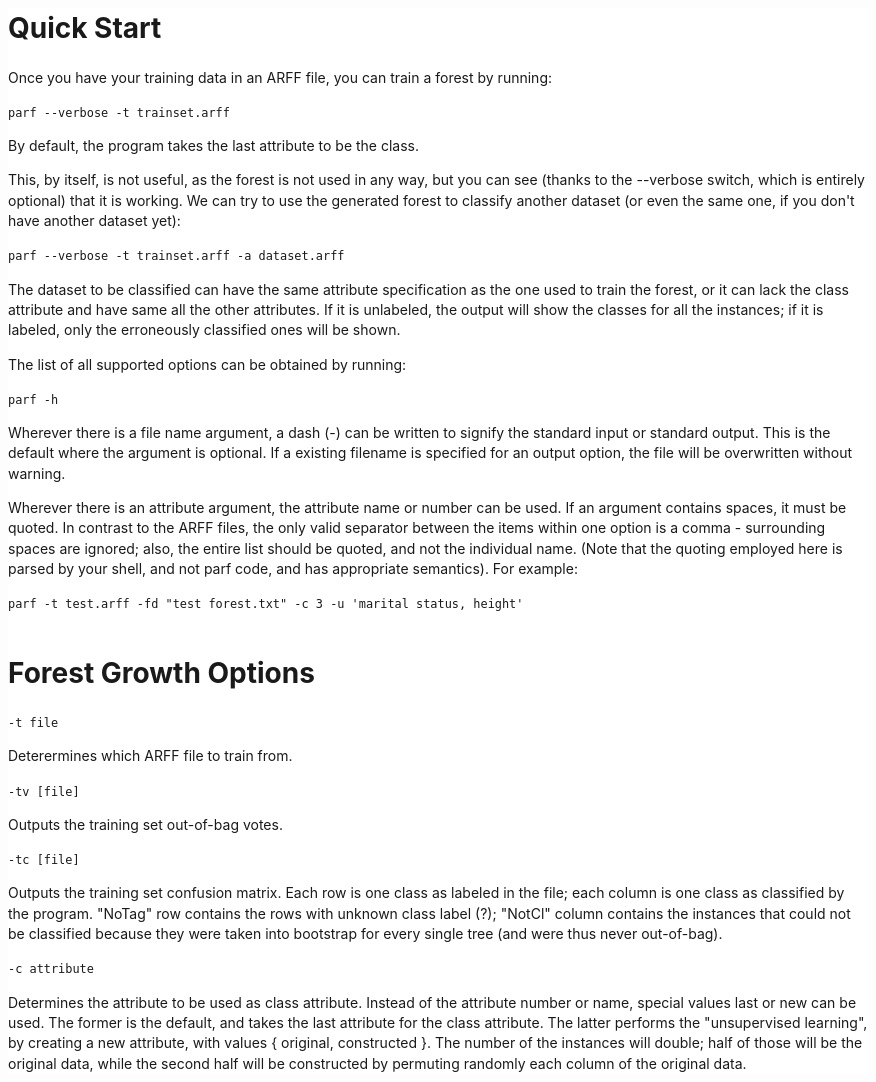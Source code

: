# Quick Start #

Once you have your training data in an ARFF file, you can train a forest by running:

```
parf --verbose -t trainset.arff
```

By default, the program takes the last attribute to be the class.

This, by itself, is not useful, as the forest is not used in any way, but you can see (thanks to the --verbose switch, which is entirely optional) that it is working. We can try to use the generated forest to classify another dataset (or even the same one, if you don't have another dataset yet):

```
parf --verbose -t trainset.arff -a dataset.arff
```

The dataset to be classified can have the same attribute specification as the one used to train the forest, or it can lack the class attribute and have same all the other attributes. If it is unlabeled, the output will show the classes for all the instances; if it is labeled, only the erroneously classified ones will be shown.

The list of all supported options can be obtained by running:

```
parf -h
```

Wherever there is a file name argument, a dash (-) can be written to signify the standard input or standard output. This is the default where the argument is optional. If a existing filename is specified for an output option, the file will be overwritten without warning.

Wherever there is an attribute argument, the attribute name or number can be used. If an argument contains spaces, it must be quoted. In contrast to the ARFF files, the only valid separator between the items within one option is a comma - surrounding spaces are ignored; also, the entire list should be quoted, and not the individual name. (Note that the quoting employed here is parsed by your shell, and not parf code, and has appropriate semantics). For example:

```
parf -t test.arff -fd "test forest.txt" -c 3 -u 'marital status, height'
```

# Forest Growth Options #

```
-t file
```
Deterermines which ARFF file to train from.
```
-tv [file]
```
Outputs the training set out-of-bag votes.
```
-tc [file]
```
Outputs the training set confusion matrix. Each row is one class as labeled in the file; each column is one class as classified by the program. "NoTag" row contains the rows with unknown class label (?); "NotCl" column contains the instances that could not be classified because they were taken into bootstrap for every single tree (and were thus never out-of-bag).
```
-c attribute
```
Determines the attribute to be used as class attribute. Instead of the attribute number or name, special values last or new can be used. The former is the default, and takes the last attribute for the class attribute. The latter performs the "unsupervised learning", by creating a new attribute, with values { original, constructed }. The number of the instances will double; half of those will be the original data, while the second half will be constructed by permuting randomly each column of the original data.
```
```